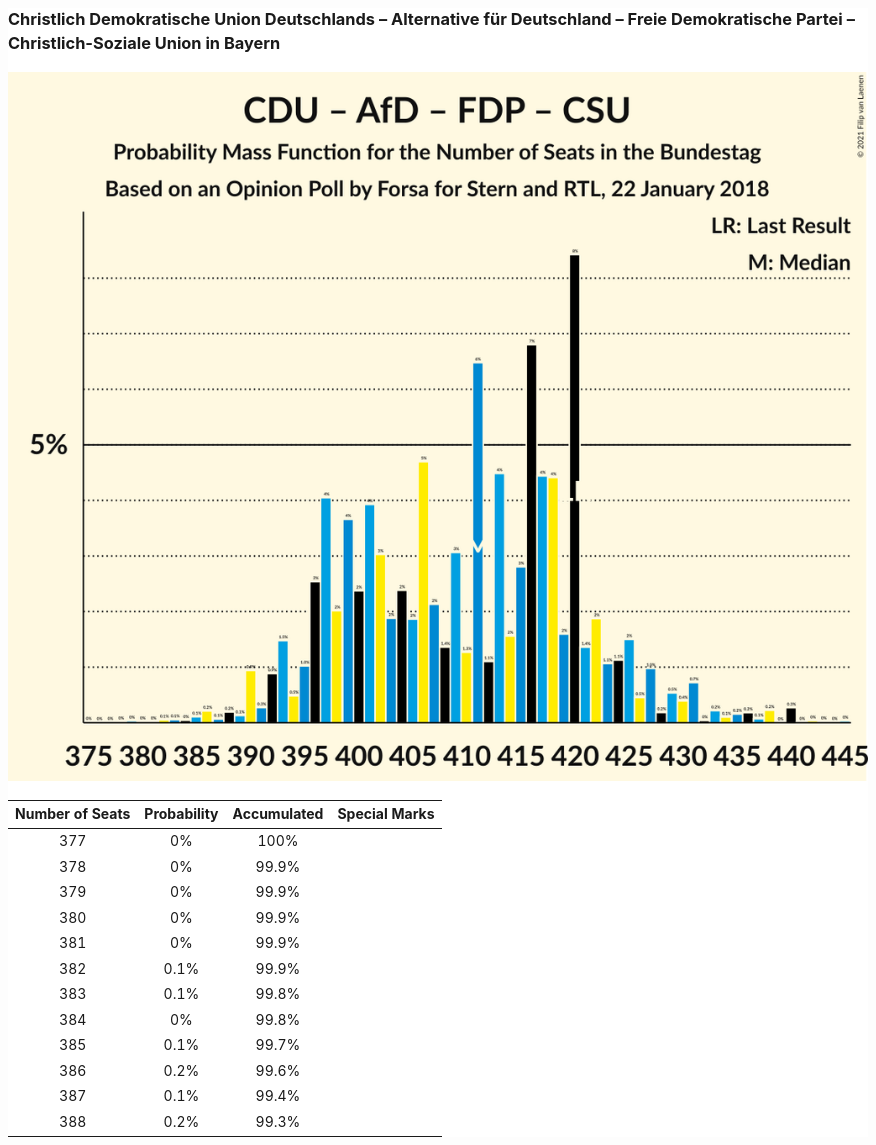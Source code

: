### Christlich Demokratische Union Deutschlands – Alternative für Deutschland – Freie Demokratische Partei – Christlich-Soziale Union in Bayern

![Graph with seats probability mass function not yet produced](2018-01-22-Forsa-coalitions-seats-pmf-cdu–afd–fdp–csu.png "Seats Probability Mass Function")

| Number of Seats | Probability | Accumulated | Special Marks |
|:---------------:|:-----------:|:-----------:|:-------------:|
| 377 | 0% | 100% |  |
| 378 | 0% | 99.9% |  |
| 379 | 0% | 99.9% |  |
| 380 | 0% | 99.9% |  |
| 381 | 0% | 99.9% |  |
| 382 | 0.1% | 99.9% |  |
| 383 | 0.1% | 99.8% |  |
| 384 | 0% | 99.8% |  |
| 385 | 0.1% | 99.7% |  |
| 386 | 0.2% | 99.6% |  |
| 387 | 0.1% | 99.4% |  |
| 388 | 0.2% | 99.3% |  |